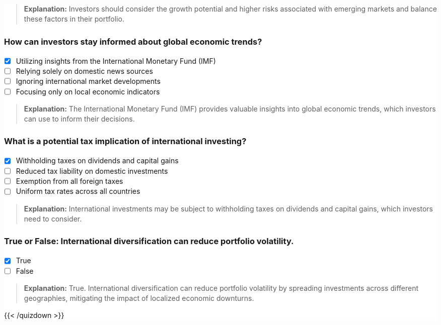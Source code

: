 > **Explanation:** Investors should consider the growth potential and higher risks associated with emerging markets and balance these factors in their portfolio.

### How can investors stay informed about global economic trends?

- [x] Utilizing insights from the International Monetary Fund (IMF)
- [ ] Relying solely on domestic news sources
- [ ] Ignoring international market developments
- [ ] Focusing only on local economic indicators

> **Explanation:** The International Monetary Fund (IMF) provides valuable insights into global economic trends, which investors can use to inform their decisions.

### What is a potential tax implication of international investing?

- [x] Withholding taxes on dividends and capital gains
- [ ] Reduced tax liability on domestic investments
- [ ] Exemption from all foreign taxes
- [ ] Uniform tax rates across all countries

> **Explanation:** International investments may be subject to withholding taxes on dividends and capital gains, which investors need to consider.

### True or False: International diversification can reduce portfolio volatility.

- [x] True
- [ ] False

> **Explanation:** True. International diversification can reduce portfolio volatility by spreading investments across different geographies, mitigating the impact of localized economic downturns.

{{< /quizdown >}}
